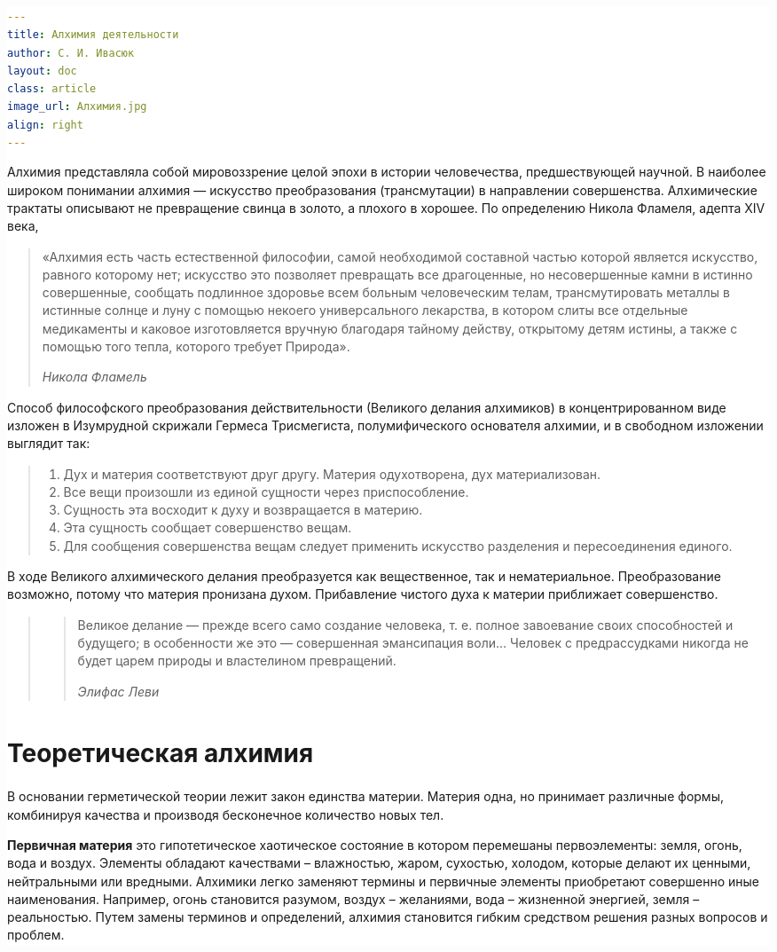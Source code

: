 ```yaml
---
title: Алхимия деятельности
author: С. И. Ивасюк
layout: doc
class: article
image_url: Алхимия.jpg
align: right        
---
```


Алхимия представляла собой мировоззрение целой эпохи в истории человечества, предшествующей научной. В наиболее широком понимании алхимия — искусство преобразования (трансмутации) в направлении совершенства. Алхимические трактаты описывают не превращение свинца в золото, а плохого в хорошее. По определению Никола Фламеля, адепта XIV века, 

> «Алхимия есть часть естественной философии, самой необходимой составной частью которой является искусство, равного которому нет; искусство это позволяет превращать все драгоценные, но несовершенные камни в истинно совершенные, сообщать подлинное здоровье всем больным человеческим телам, трансмутировать металлы в истинные солнце и луну с помощью некоего универсального лекарства, в котором слиты все отдельные медикаменты и каковое изготовляется вручную благодаря тайному действу, открытому детям истины, а также с помощью того тепла, которого требует Природа». 
>
> *Никола Фламель*

Способ философского преобразования действительности (Великого делания алхимиков) в концентрированном виде изложен в Изумрудной скрижали Гермеса Трисмегиста, полумифического основателя алхимии, и в свободном изложении выглядит так:

> 1) Дух и материя соответствуют друг другу. Материя одухотворена, дух материализован.
> 2) Все вещи произошли из единой сущности через приспособление. 
> 3) Сущность эта восходит к духу и возвращается в материю.
> 4) Эта сущность сообщает совершенство вещам.
> 5) Для сообщения совершенства вещам следует применить искусство разделения и пересоединения единого.

В ходе Великого алхимического делания преобразуется как вещественное, так и нематериальное. Преобразование возможно, потому что материя пронизана духом. Прибавление чистого духа к материи приближает совершенство. 

> > Великое делание — прежде всего само создание человека, т. е. полное завоевание своих способностей и будущего; в особенности же это — совершенная эмансипация воли... Человек с предрассудками никогда не будет царем природы и властелином превращений. 
> >
> > *Элифас Леви*

# Теоретическая алхимия

В основании герметической теории лежит закон единства материи. Материя одна, но принимает различные формы, комбинируя качества и производя бесконечное количество новых тел. 

**Первичная материя** это гипотетическое хаотическое состояние в котором перемешаны первоэлементы: земля, огонь, вода и воздух. Элементы обладают качествами – влажностью, жаром, сухостью, холодом, которые делают их ценными, нейтральными или вредными. Алхимики легко заменяют термины и первичные элементы приобретают совершенно иные наименования. Например, огонь становится разумом, воздух – желаниями, вода – жизненной энергией, земля – реальностью. Путем замены терминов и определений, алхимия становится гибким средством решения разных вопросов и проблем.
